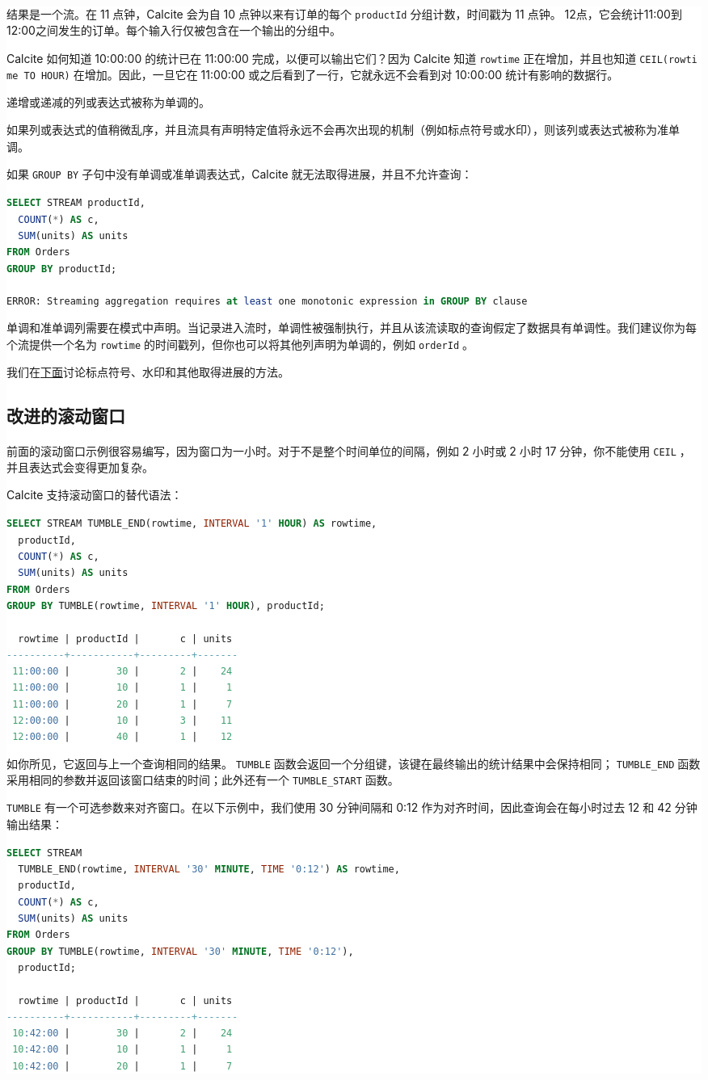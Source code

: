 结果是一个流。在 11 点钟，Calcite 会为自 10 点钟以来有订单的每个 `productId` 分组计数，时间戳为 11 点钟。 12点，它会统计11:00到12:00之间发生的订单。每个输入行仅被包含在一个输出的分组中。

Calcite 如何知道 10:00:00 的统计已在 11:00:00 完成，以便可以输出它们？因为 Calcite 知道 `rowtime` 正在增加，并且也知道 `CEIL(rowtime TO HOUR)` 在增加。因此，一旦它在 11:00:00 或之后看到了一行，它就永远不会看到对 10:00:00 统计有影响的数据行。

递增或递减的列或表达式被称为单调的。

如果列或表达式的值稍微乱序，并且流具有声明特定值将永远不会再次出现的机制（例如标点符号或水印），则该列或表达式被称为准单调。

如果 `GROUP BY` 子句中没有单调或准单调表达式，Calcite 就无法取得进展，并且不允许查询：

```sql
SELECT STREAM productId,
  COUNT(*) AS c,
  SUM(units) AS units
FROM Orders
GROUP BY productId;

ERROR: Streaming aggregation requires at least one monotonic expression in GROUP BY clause
```

单调和准单调列需要在模式中声明。当记录进入流时，单调性被强制执行，并且从该流读取的查询假定了数据具有单调性。我们建议你为每个流提供一个名为 `rowtime` 的时间戳列，但你也可以将其他列声明为单调的，例如 `orderId` 。

我们在[下面](https://strongduanmu.com/wiki/calcite/stream.html#%E6%A0%87%E7%82%B9)讨论标点符号、水印和其他取得进展的方法。

## 改进的滚动窗口

前面的滚动窗口示例很容易编写，因为窗口为一小时。对于不是整个时间单位的间隔，例如 2 小时或 2 小时 17 分钟，你不能使用 `CEIL` ，并且表达式会变得更加复杂。

Calcite 支持滚动窗口的替代语法：

```sql
SELECT STREAM TUMBLE_END(rowtime, INTERVAL '1' HOUR) AS rowtime,
  productId,
  COUNT(*) AS c,
  SUM(units) AS units
FROM Orders
GROUP BY TUMBLE(rowtime, INTERVAL '1' HOUR), productId;

  rowtime | productId |       c | units
----------+-----------+---------+-------
 11:00:00 |        30 |       2 |    24
 11:00:00 |        10 |       1 |     1
 11:00:00 |        20 |       1 |     7
 12:00:00 |        10 |       3 |    11
 12:00:00 |        40 |       1 |    12
```

如你所见，它返回与上一个查询相同的结果。 `TUMBLE` 函数会返回一个分组键，该键在最终输出的统计结果中会保持相同； `TUMBLE_END` 函数采用相同的参数并返回该窗口结束的时间；此外还有一个 `TUMBLE_START` 函数。

`TUMBLE` 有一个可选参数来对齐窗口。在以下示例中，我们使用 30 分钟间隔和 0:12 作为对齐时间，因此查询会在每小时过去 12 和 42 分钟输出结果：

```sql
SELECT STREAM
  TUMBLE_END(rowtime, INTERVAL '30' MINUTE, TIME '0:12') AS rowtime,
  productId,
  COUNT(*) AS c,
  SUM(units) AS units
FROM Orders
GROUP BY TUMBLE(rowtime, INTERVAL '30' MINUTE, TIME '0:12'),
  productId;

  rowtime | productId |       c | units
----------+-----------+---------+-------
 10:42:00 |        30 |       2 |    24
 10:42:00 |        10 |       1 |     1
 10:42:00 |        20 |       1 |     7
```